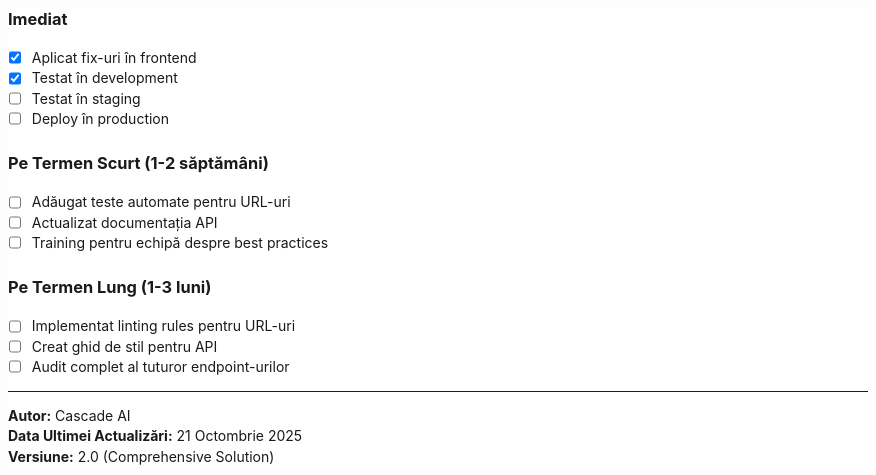 ### Imediat
- [x] Aplicat fix-uri în frontend
- [x] Testat în development
- [ ] Testat în staging
- [ ] Deploy în production

### Pe Termen Scurt (1-2 săptămâni)
- [ ] Adăugat teste automate pentru URL-uri
- [ ] Actualizat documentația API
- [ ] Training pentru echipă despre best practices

### Pe Termen Lung (1-3 luni)
- [ ] Implementat linting rules pentru URL-uri
- [ ] Creat ghid de stil pentru API
- [ ] Audit complet al tuturor endpoint-urilor

---

**Autor:** Cascade AI  
**Data Ultimei Actualizări:** 21 Octombrie 2025  
**Versiune:** 2.0 (Comprehensive Solution)
